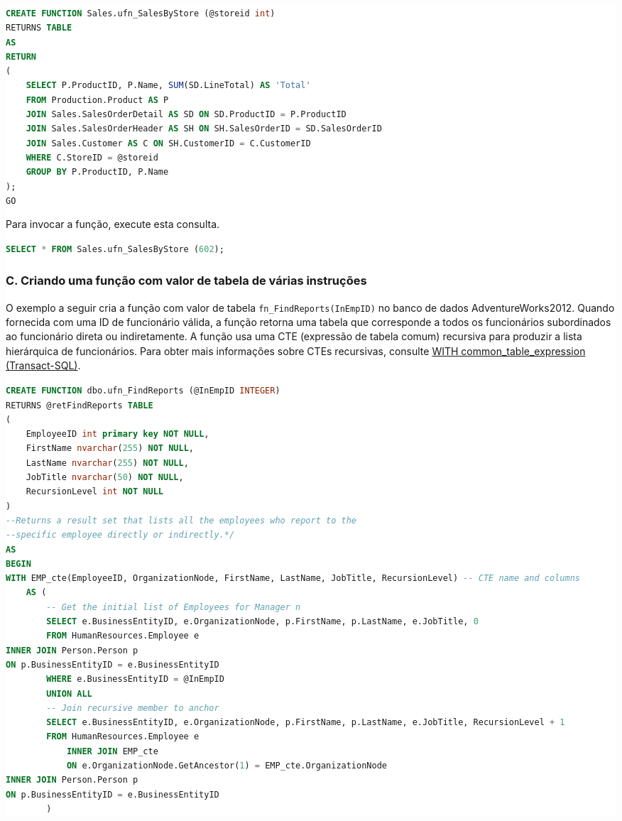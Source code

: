 ```sql  
CREATE FUNCTION Sales.ufn_SalesByStore (@storeid int)  
RETURNS TABLE  
AS  
RETURN   
(  
    SELECT P.ProductID, P.Name, SUM(SD.LineTotal) AS 'Total'  
    FROM Production.Product AS P   
    JOIN Sales.SalesOrderDetail AS SD ON SD.ProductID = P.ProductID  
    JOIN Sales.SalesOrderHeader AS SH ON SH.SalesOrderID = SD.SalesOrderID  
    JOIN Sales.Customer AS C ON SH.CustomerID = C.CustomerID  
    WHERE C.StoreID = @storeid  
    GROUP BY P.ProductID, P.Name  
);  
GO  
```

 Para invocar a função, execute esta consulta.    

```sql  
SELECT * FROM Sales.ufn_SalesByStore (602);  
```  
  
### <a name="c-creating-a-multi-statement-table-valued-function"></a>C. Criando uma função com valor de tabela de várias instruções  
 O exemplo a seguir cria a função com valor de tabela `fn_FindReports(InEmpID)` no banco de dados AdventureWorks2012. Quando fornecida com uma ID de funcionário válida, a função retorna uma tabela que corresponde a todos os funcionários subordinados ao funcionário direta ou indiretamente. A função usa uma CTE (expressão de tabela comum) recursiva para produzir a lista hierárquica de funcionários. Para obter mais informações sobre CTEs recursivas, consulte [WITH common_table_expression &#40;Transact-SQL&#41;](../../t-sql/queries/with-common-table-expression-transact-sql.md).  
  
```sql  
CREATE FUNCTION dbo.ufn_FindReports (@InEmpID INTEGER)  
RETURNS @retFindReports TABLE   
(  
    EmployeeID int primary key NOT NULL,  
    FirstName nvarchar(255) NOT NULL,  
    LastName nvarchar(255) NOT NULL,  
    JobTitle nvarchar(50) NOT NULL,  
    RecursionLevel int NOT NULL  
)  
--Returns a result set that lists all the employees who report to the   
--specific employee directly or indirectly.*/  
AS  
BEGIN  
WITH EMP_cte(EmployeeID, OrganizationNode, FirstName, LastName, JobTitle, RecursionLevel) -- CTE name and columns  
    AS (  
        -- Get the initial list of Employees for Manager n
        SELECT e.BusinessEntityID, e.OrganizationNode, p.FirstName, p.LastName, e.JobTitle, 0   
        FROM HumanResources.Employee e   
INNER JOIN Person.Person p   
ON p.BusinessEntityID = e.BusinessEntityID  
        WHERE e.BusinessEntityID = @InEmpID  
        UNION ALL  
        -- Join recursive member to anchor
        SELECT e.BusinessEntityID, e.OrganizationNode, p.FirstName, p.LastName, e.JobTitle, RecursionLevel + 1   
        FROM HumanResources.Employee e   
            INNER JOIN EMP_cte  
            ON e.OrganizationNode.GetAncestor(1) = EMP_cte.OrganizationNode  
INNER JOIN Person.Person p   
ON p.BusinessEntityID = e.BusinessEntityID  
        )  
```